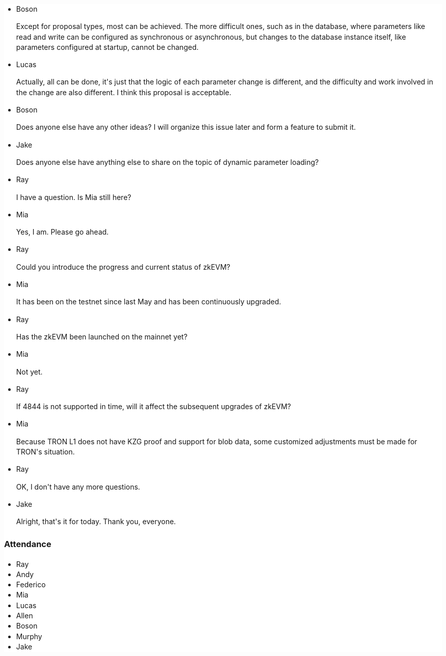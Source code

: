 * Boson

  Except for proposal types, most can be achieved. The more difficult ones, such as in the database, where parameters like read and write can be configured as synchronous or asynchronous, but changes to the database instance itself, like parameters configured at startup, cannot be changed.

* Lucas

  Actually, all can be done, it's just that the logic of each parameter change is different, and the difficulty and work involved in the change are also different. I think this proposal is acceptable.

* Boson

  Does anyone else have any other ideas? I will organize this issue later and form a feature to submit it.

* Jake
 
  Does anyone else have anything else to share on the topic of dynamic parameter loading?

* Ray

  I have a question. Is Mia still here?

* Mia
 
  Yes, I am. Please go ahead.

* Ray

  Could you introduce the progress and current status of zkEVM?

* Mia

  It has been on the testnet since last May and has been continuously upgraded.

* Ray

  Has the zkEVM been launched on the mainnet yet?

* Mia

  Not yet.

* Ray

  If 4844 is not supported in time, will it affect the subsequent upgrades of zkEVM?

* Mia

  Because TRON L1 does not have KZG proof and support for blob data, some customized adjustments must be made for TRON's situation.

* Ray

  OK, I don't have any more questions.

* Jake

  Alright, that's it for today. Thank you, everyone.
  
 
  
  
  
  
### Attendance
* Ray
* Andy
* Federico
* Mia
* Lucas
* Allen
* Boson
* Murphy
* Jake
